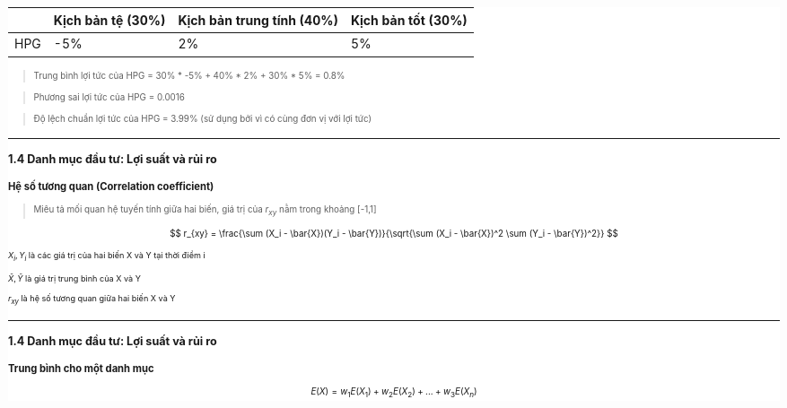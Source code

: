 |  | Kịch bản tệ (30%) | Kịch bản trung tính (40%) | Kịch bản tốt (30%) |
| --- | --- | --- | --- |
| HPG | -5% | 2% | 5% |
</div>
<div style="font-size:0.7em">

>Trung bình lợi tức của HPG = 30% * -5% + 40% * 2% + 30% * 5% = 0.8%

>Phương sai lợi tức của HPG = 0.0016

>Độ lệch chuẩn lợi tức của HPG = 3.99% (sử dụng bởi vì có cùng đơn vị với lợi tức)
</div>

---

<div style="font-size:0.9em">

**1.4 Danh mục đầu tư: Lợi suất và rủi ro**
</div>
<div style="font-size:0.8em">

**Hệ số tương quan (Correlation coefficient)** 
</div>
<div style="font-size:0.7em">

>Miêu tả mối quan hệ tuyến tính giữa hai biến, giá trị của $r_{xy}$ nằm trong khoảng [-1,1]

$$
r_{xy} = \frac{\sum (X_i - \bar{X})(Y_i - \bar{Y})}{\sqrt{\sum (X_i - \bar{X})^2 \sum (Y_i - \bar{Y})^2}}
$$
</div>
<div style="font-size:0.65em">

$X_i, Y_i$ là các giá trị của hai biến X và Y tại thời điểm i

$\bar{X},\bar{Y}$ là giá trị trung bình của X và Y

$r_{xy}$ là hệ số tương quan giữa hai biến X và Y
</div>

---

<div style="font-size:0.9em">

**1.4 Danh mục đầu tư: Lợi suất và rủi ro** 
</div>
<div style="font-size:0.8em">

**Trung bình cho một danh mục** 
</div>
<div style="font-size:0.7em">

$$
E(X) = w_1E(X_1) + w_2E(X_2) + ... + w_3E(X_n)
$$
</div>
<div style="font-size:0.6em">
